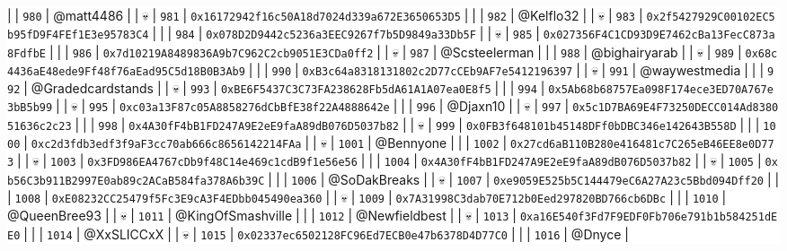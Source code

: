 |  | `980` | @matt4486 |
| 💀 | `981` | `0x16172942f16c50A18d7024d339a672E3650653D5` |
|  | `982` | @Kelflo32 |
| 💀 | `983` | `0x2f5427929C00102EC5b95fD9F4FEf1E3e95783C4` |
|  | `984` | `0x078D2D9442c5236a3EEC9267f7b5D9849a33Db5F` |
| 💀 | `985` | `0x027356F4C1CD93D9E7462cBa13FecC873a8FdfbE` |
|  | `986` | `0x7d10219A8489836A9b7C962C2cb9051E3CDa0ff2` |
| 💀 | `987` | @Scsteelerman |
|  | `988` | @bighairyarab |
| 💀 | `989` | `0x68c4436aE48ede9Ff48f76aEad95C5d18B0B3Ab9` |
|  | `990` | `0xB3c64a8318131802c2D77cCEb9AF7e5412196397` |
| 💀 | `991` | @waywestmedia |
|  | `992` | @Gradedcardstands |
| 💀 | `993` | `0xBE6F5437C3C73FA238628Fb5dA61A1A07ea0E8f5` |
|  | `994` | `0x5Ab68b68757Ea098F174ece3ED70A767e3bB5b99` |
| 💀 | `995` | `0xc03a13F87c05A8858276dCbBfE38f22A4888642e` |
|  | `996` | @Djaxn10 |
| 💀 | `997` | `0x5c1D7BA69E4F73250DECC014Ad838051636c2c23` |
|  | `998` | `0x4A30fF4bB1FD247A9E2eE9faA89dB076D5037b82` |
| 💀 | `999` | `0x0FB3f648101b45148DFf0bDBC346e142643B558D` |
|  | `1000` | `0xc2d3fdb3edf3f9aF3cc70ab666c8656142214FAa` |
| 💀 | `1001` | @Bennyone |
|  | `1002` | `0x27cd6aB110B280e416481c7C265eB46EE8e0D773` |
| 💀 | `1003` | `0x3FD986EA4767cDb9f48C14e469c1cdB9f1e56e56` |
|  | `1004` | `0x4A30fF4bB1FD247A9E2eE9faA89dB076D5037b82` |
| 💀 | `1005` | `0xb56C3b911B2997E0ab89c2ACaB584fa378A6b39C` |
|  | `1006` | @SoDakBreaks |
| 💀 | `1007` | `0xe9059E525b5C144479eC6A27A23c5Bbd094Dff20` |
|  | `1008` | `0xE08232CC25479f5Fc3E9cA3F4EDbb045490ea360` |
| 💀 | `1009` | `0x7A31998C3dab70E712b0Eed297820BD766cb6DBc` |
|  | `1010` | @QueenBree93 |
| 💀 | `1011` | @KingOfSmashville |
|  | `1012` | @Newfieldbest |
| 💀 | `1013` | `0xa16E540f3Fd7F9EDF0Fb706e791b1b584251dEE0` |
|  | `1014` | @XxSLICCxX |
| 💀 | `1015` | `0x02337ec6502128FC96Ed7ECB0e47b6378D4D77C0` |
|  | `1016` | @Dnyce |